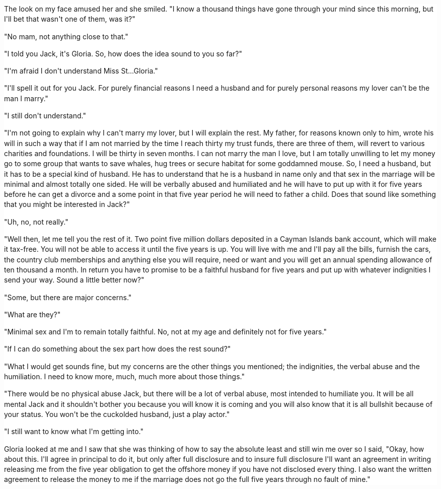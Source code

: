 The look on my face amused her and she smiled. "I know a thousand things have gone through your mind since this morning, but I'll bet that wasn't one of them, was it?" 

"No mam, not anything close to that." 

"I told you Jack, it's Gloria. So, how does the idea sound to you so far?" 

"I'm afraid I don't understand Miss St...Gloria." 

"I'll spell it out for you Jack. For purely financial reasons I need a husband and for purely personal reasons my lover can't be the man I marry." 

"I still don't understand." 

"I'm not going to explain why I can't marry my lover, but I will explain the rest. My father, for reasons known only to him, wrote his will in such a way that if I am not married by the time I reach thirty my trust funds, there are three of them, will revert to various charities and foundations. I will be thirty in seven months. I can not marry the man I love, but I am totally unwilling to let my money go to some group that wants to save whales, hug trees or secure habitat for some goddamned mouse. So, I need a husband, but it has to be a special kind of husband. He has to understand that he is a husband in name only and that sex in the marriage will be minimal and almost totally one sided. He will be verbally abused and humiliated and he will have to put up with it for five years before he can get a divorce and a some point in that five year period he will need to father a child. Does that sound like something that you might be interested in Jack?" 

"Uh, no, not really." 

"Well then, let me tell you the rest of it. Two point five million dollars deposited in a Cayman Islands bank account, which will make it tax-free. You will not be able to access it until the five years is up. You will live with me and I'll pay all the bills, furnish the cars, the country club memberships and anything else you will require, need or want and you will get an annual spending allowance of ten thousand a month. In return you have to promise to be a faithful husband for five years and put up with whatever indignities I send your way. Sound a little better now?" 

"Some, but there are major concerns." 

"What are they?" 

"Minimal sex and I'm to remain totally faithful. No, not at my age and definitely not for five years." 

"If I can do something about the sex part how does the rest sound?" 

"What I would get sounds fine, but my concerns are the other things you mentioned; the indignities, the verbal abuse and the humiliation. I need to know more, much, much more about those things." 

"There would be no physical abuse Jack, but there will be a lot of verbal abuse, most intended to humiliate you. It will be all mental Jack and it shouldn't bother you because you will know it is coming and you will also know that it is all bullshit because of your status. You won't be the cuckolded husband, just a play actor." 

"I still want to know what I'm getting into." 

Gloria looked at me and I saw that she was thinking of how to say the absolute least and still win me over so I said, "Okay, how about this. I'll agree in principal to do it, but only after full disclosure and to insure full disclosure I'll want an agreement in writing releasing me from the five year obligation to get the offshore money if you have not disclosed every thing. I also want the written agreement to release the money to me if the marriage does not go the full five years through no fault of mine." 

